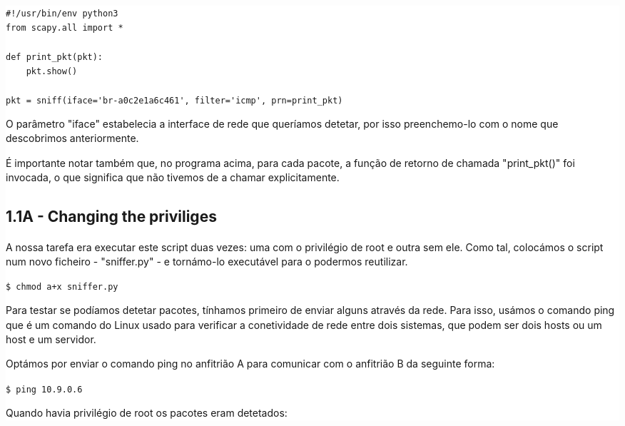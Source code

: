 ```
#!/usr/bin/env python3
from scapy.all import *

def print_pkt(pkt):
    pkt.show()

pkt = sniff(iface='br-a0c2e1a6c461', filter='icmp', prn=print_pkt)
```

O parâmetro "iface" estabelecia a interface de rede que queríamos detetar, por isso preenchemo-lo com o nome que descobrimos anteriormente.

É importante notar também que, no programa acima, para cada pacote, a função de retorno de chamada "print_pkt()" foi invocada, o que significa que não tivemos de a chamar explicitamente.

## 1.1A - Changing the priviliges

A nossa tarefa era executar este script duas vezes: uma com o privilégio de root e outra sem ele. Como tal, colocámos o script num novo ficheiro - "sniffer.py" - e tornámo-lo executável para o podermos reutilizar.

```
$ chmod a+x sniffer.py
```

Para testar se podíamos detetar pacotes, tínhamos primeiro de enviar alguns através da rede. Para isso, usámos o comando ping que é um comando do Linux usado para verificar a conetividade de rede entre dois sistemas, que podem ser dois hosts ou um host e um servidor.

Optámos por enviar o comando ping no anfitrião A para comunicar com o anfitrião B da seguinte forma:

```
$ ping 10.9.0.6
```

Quando havia privilégio de root os pacotes eram detetados:
